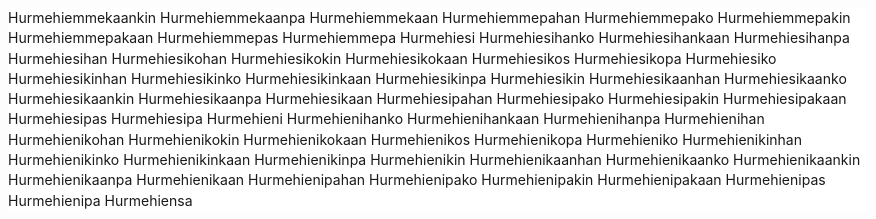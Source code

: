 Hurmehiemmekaankin
Hurmehiemmekaanpa
Hurmehiemmekaan
Hurmehiemmepahan
Hurmehiemmepako
Hurmehiemmepakin
Hurmehiemmepakaan
Hurmehiemmepas
Hurmehiemmepa
Hurmehiesi
Hurmehiesihanko
Hurmehiesihankaan
Hurmehiesihanpa
Hurmehiesihan
Hurmehiesikohan
Hurmehiesikokin
Hurmehiesikokaan
Hurmehiesikos
Hurmehiesikopa
Hurmehiesiko
Hurmehiesikinhan
Hurmehiesikinko
Hurmehiesikinkaan
Hurmehiesikinpa
Hurmehiesikin
Hurmehiesikaanhan
Hurmehiesikaanko
Hurmehiesikaankin
Hurmehiesikaanpa
Hurmehiesikaan
Hurmehiesipahan
Hurmehiesipako
Hurmehiesipakin
Hurmehiesipakaan
Hurmehiesipas
Hurmehiesipa
Hurmehieni
Hurmehienihanko
Hurmehienihankaan
Hurmehienihanpa
Hurmehienihan
Hurmehienikohan
Hurmehienikokin
Hurmehienikokaan
Hurmehienikos
Hurmehienikopa
Hurmehieniko
Hurmehienikinhan
Hurmehienikinko
Hurmehienikinkaan
Hurmehienikinpa
Hurmehienikin
Hurmehienikaanhan
Hurmehienikaanko
Hurmehienikaankin
Hurmehienikaanpa
Hurmehienikaan
Hurmehienipahan
Hurmehienipako
Hurmehienipakin
Hurmehienipakaan
Hurmehienipas
Hurmehienipa
Hurmehiensa